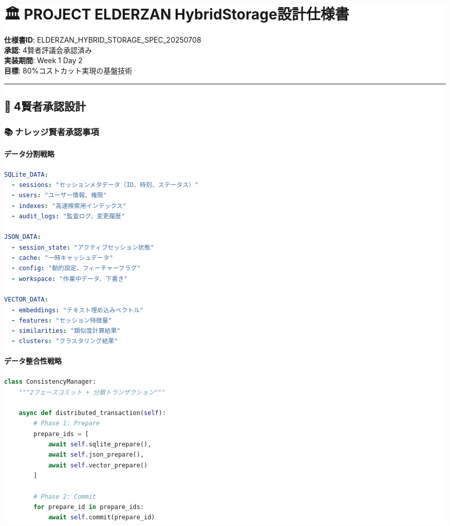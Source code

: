 # 🏛️ PROJECT ELDERZAN HybridStorage設計仕様書

**仕様書ID**: ELDERZAN_HYBRID_STORAGE_SPEC_20250708  
**承認**: 4賢者評議会承認済み  
**実装期間**: Week 1 Day 2  
**目標**: 80%コストカット実現の基盤技術

---

## 🎯 **4賢者承認設計**

### **📚 ナレッジ賢者承認事項**

#### **データ分割戦略**
```yaml
SQLite_DATA:
  - sessions: "セッションメタデータ（ID、時刻、ステータス）"
  - users: "ユーザー情報、権限"
  - indexes: "高速検索用インデックス"
  - audit_logs: "監査ログ、変更履歴"

JSON_DATA:
  - session_state: "アクティブセッション状態"
  - cache: "一時キャッシュデータ"
  - config: "動的設定、フィーチャーフラグ"
  - workspace: "作業中データ、下書き"

VECTOR_DATA:
  - embeddings: "テキスト埋め込みベクトル"
  - features: "セッション特徴量"
  - similarities: "類似度計算結果"
  - clusters: "クラスタリング結果"
```

#### **データ整合性戦略**
```python
class ConsistencyManager:
    """2フェーズコミット + 分散トランザクション"""
    
    async def distributed_transaction(self):
        # Phase 1: Prepare
        prepare_ids = [
            await self.sqlite_prepare(),
            await self.json_prepare(),
            await self.vector_prepare()
        ]
        
        # Phase 2: Commit
        for prepare_id in prepare_ids:
            await self.commit(prepare_id)
```
